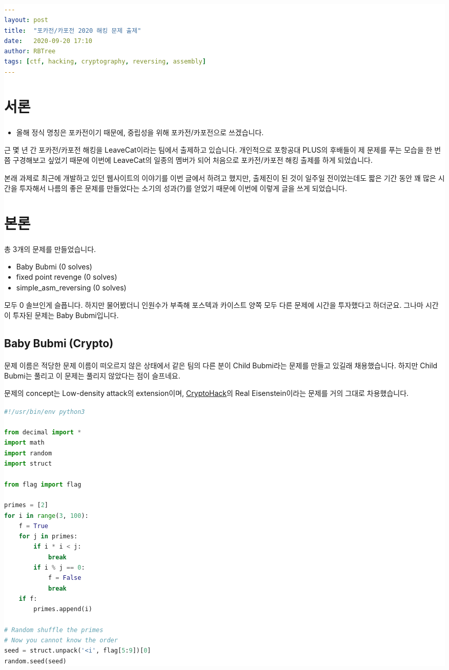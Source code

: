 ```yaml
---
layout: post
title:  "포카전/카포전 2020 해킹 문제 출제"
date:   2020-09-20 17:10
author: RBTree
tags: [ctf, hacking, cryptography, reversing, assembly]
---
```


# 서론

* 올해 정식 명칭은 포카전이기 때문에, 중립성을 위해 포카전/카포전으로 쓰겠습니다.

근 몇 년 간 포카전/카포전 해킹을 LeaveCat이라는 팀에서 출제하고 있습니다. 개인적으로 포항공대 PLUS의 후배들이 제 문제를 푸는 모습을 한 번 쯤 구경해보고 싶었기 때문에 이번에 LeaveCat의 일종의 멤버가 되어 처음으로 포카전/카포전 해킹 출제를 하게 되었습니다.

본래 과제로 최근에 개발하고 있던 웹사이트의 이야기를 이번 글에서 하려고 했지만, 출제진이 된 것이 일주일 전이었는데도 짧은 기간 동안 꽤 많은 시간을 투자해서 나름의 좋은 문제를 만들었다는 소기의 성과(?)를 얻었기 때문에 이번에 이렇게 글을 쓰게 되었습니다.

# 본론

총 3개의 문제를 만들었습니다.

- Baby Bubmi (0 solves)
- fixed point revenge (0 solves)
- simple_asm_reversing (0 solves)

모두 0 솔브인게 슬픕니다. 하지만 물어봤더니 인원수가 부족해 포스텍과 카이스트 양쪽 모두 다른 문제에 시간을 투자했다고 하더군요. 그나마 시간이 투자된 문제는 Baby Bubmi입니다.

## Baby Bubmi (Crypto)

문제 이름은 적당한 문제 이름이 떠오르지 않은 상태에서 같은 팀의 다른 분이 Child Bubmi라는 문제를 만들고 있길래 채용했습니다. 하지만 Child Bubmi는 풀리고 이 문제는 풀리지 않았다는 점이 슬프네요.

문제의 concept는 Low-density attack의 extension이며, [CryptoHack](https://cryptohack.org)의 Real Eisenstein이라는 문제를 거의 그대로 차용했습니다.

```python
#!/usr/bin/env python3

from decimal import *
import math
import random
import struct

from flag import flag

primes = [2]
for i in range(3, 100):
    f = True
    for j in primes:
        if i * i < j:
            break
        if i % j == 0:
            f = False
            break
    if f:
        primes.append(i)

# Random shuffle the primes
# Now you cannot know the order
seed = struct.unpack('<i', flag[5:9])[0]
random.seed(seed)
```